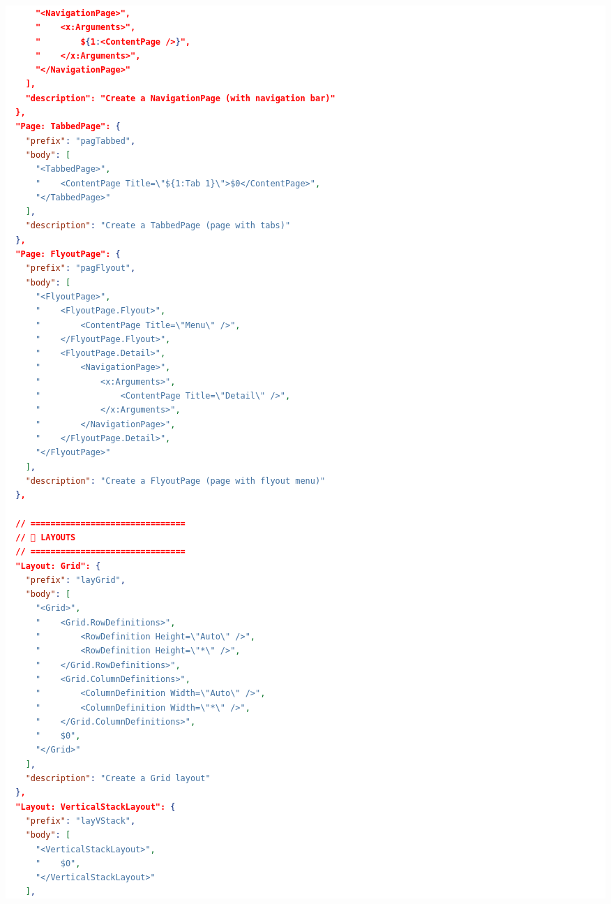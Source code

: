 ```json
      "<NavigationPage>",
      "    <x:Arguments>",
      "        ${1:<ContentPage />}",
      "    </x:Arguments>",
      "</NavigationPage>"
    ],
    "description": "Create a NavigationPage (with navigation bar)"
  },
  "Page: TabbedPage": {
    "prefix": "pagTabbed",
    "body": [
      "<TabbedPage>",
      "    <ContentPage Title=\"${1:Tab 1}\">$0</ContentPage>",
      "</TabbedPage>"
    ],
    "description": "Create a TabbedPage (page with tabs)"
  },
  "Page: FlyoutPage": {
    "prefix": "pagFlyout",
    "body": [
      "<FlyoutPage>",
      "    <FlyoutPage.Flyout>",
      "        <ContentPage Title=\"Menu\" />",
      "    </FlyoutPage.Flyout>",
      "    <FlyoutPage.Detail>",
      "        <NavigationPage>",
      "            <x:Arguments>",
      "                <ContentPage Title=\"Detail\" />",
      "            </x:Arguments>",
      "        </NavigationPage>",
      "    </FlyoutPage.Detail>",
      "</FlyoutPage>"
    ],
    "description": "Create a FlyoutPage (page with flyout menu)"
  },

  // ===============================
  // 🧱 LAYOUTS
  // ===============================
  "Layout: Grid": {
    "prefix": "layGrid",
    "body": [
      "<Grid>",
      "    <Grid.RowDefinitions>",
      "        <RowDefinition Height=\"Auto\" />",
      "        <RowDefinition Height=\"*\" />",
      "    </Grid.RowDefinitions>",
      "    <Grid.ColumnDefinitions>",
      "        <ColumnDefinition Width=\"Auto\" />",
      "        <ColumnDefinition Width=\"*\" />",
      "    </Grid.ColumnDefinitions>",
      "    $0",
      "</Grid>"
    ],
    "description": "Create a Grid layout"
  },
  "Layout: VerticalStackLayout": {
    "prefix": "layVStack",
    "body": [
      "<VerticalStackLayout>",
      "    $0",
      "</VerticalStackLayout>"
    ],
```